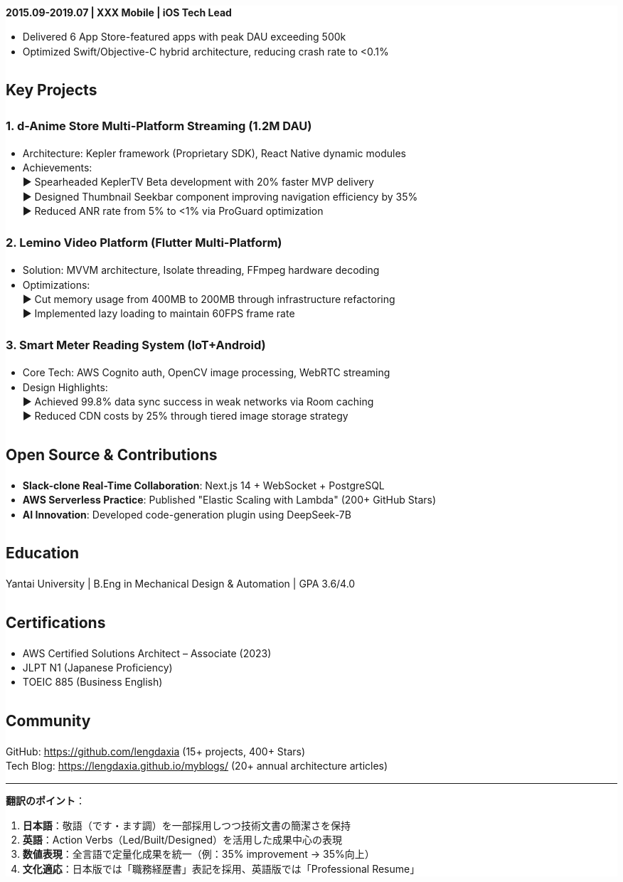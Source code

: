 **2015.09-2019.07 | XXX Mobile | iOS Tech Lead**

- Delivered 6 App Store-featured apps with peak DAU exceeding 500k
- Optimized Swift/Objective-C hybrid architecture, reducing crash rate to <0.1%

## Key Projects

### 1. **d-Anime Store Multi-Platform Streaming** (1.2M DAU)

- Architecture: Kepler framework (Proprietary SDK), React Native dynamic modules
- Achievements:  
  ▶ Spearheaded KeplerTV Beta development with 20% faster MVP delivery  
  ▶ Designed Thumbnail Seekbar component improving navigation efficiency by 35%  
  ▶ Reduced ANR rate from 5% to <1% via ProGuard optimization

### 2. **Lemino Video Platform** (Flutter Multi-Platform)

- Solution: MVVM architecture, Isolate threading, FFmpeg hardware decoding
- Optimizations:  
  ▶ Cut memory usage from 400MB to 200MB through infrastructure refactoring  
  ▶ Implemented lazy loading to maintain 60FPS frame rate

### 3. **Smart Meter Reading System** (IoT+Android)

- Core Tech: AWS Cognito auth, OpenCV image processing, WebRTC streaming
- Design Highlights:  
  ▶ Achieved 99.8% data sync success in weak networks via Room caching  
  ▶ Reduced CDN costs by 25% through tiered image storage strategy

## Open Source & Contributions

- **Slack-clone Real-Time Collaboration**: Next.js 14 + WebSocket + PostgreSQL
- **AWS Serverless Practice**: Published "Elastic Scaling with Lambda" (200+ GitHub Stars)
- **AI Innovation**: Developed code-generation plugin using DeepSeek-7B

## Education

Yantai University | B.Eng in Mechanical Design & Automation | GPA 3.6/4.0

## Certifications

- AWS Certified Solutions Architect – Associate (2023)
- JLPT N1 (Japanese Proficiency)
- TOEIC 885 (Business English)

## Community

GitHub: https://github.com/lengdaxia (15+ projects, 400+ Stars)  
Tech Blog: https://lengdaxia.github.io/myblogs/ (20+ annual architecture articles)

---

**翻訳のポイント**：

1. **日本語**：敬語（です・ます調）を一部採用しつつ技術文書の簡潔さを保持
2. **英語**：Action Verbs（Led/Built/Designed）を活用した成果中心の表現
3. **数値表現**：全言語で定量化成果を統一（例：35% improvement → 35%向上）
4. **文化適応**：日本版では「職務経歴書」表記を採用、英語版では「Professional Resume」

